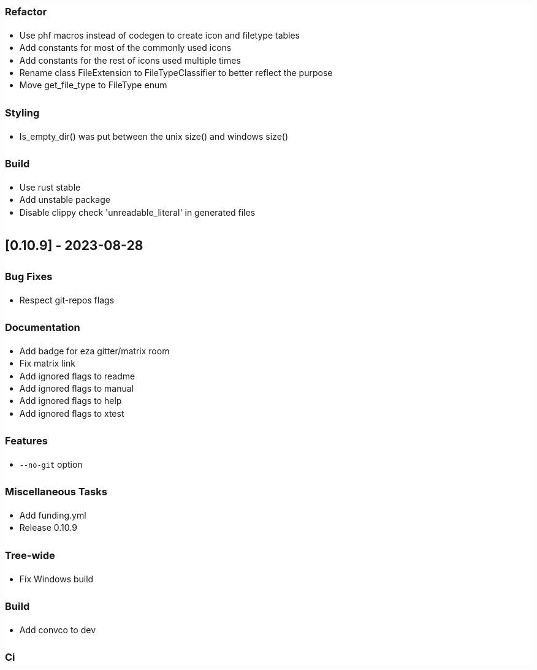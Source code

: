 ### Refactor

- Use phf macros instead of codegen to create icon and filetype tables
- Add constants for most of the commonly used icons
- Add constants for the rest of icons used multiple times
- Rename class FileExtension to FileTypeClassifier to better reflect the purpose
- Move get_file_type to FileType enum

### Styling

- Is_empty_dir() was put between the unix size() and windows size()

### Build

- Use rust stable
- Add unstable package
- Disable clippy check 'unreadable_literal' in generated files

## [0.10.9] - 2023-08-28

### Bug Fixes

- Respect git-repos flags

### Documentation

- Add badge for eza gitter/matrix room
- Fix matrix link
- Add ignored flags to readme
- Add ignored flags to manual
- Add ignored flags to help
- Add ignored flags to xtest

### Features

- `--no-git` option

### Miscellaneous Tasks

- Add funding.yml
- Release 0.10.9

### Tree-wide

- Fix Windows build

### Build

- Add convco to dev

### Ci
